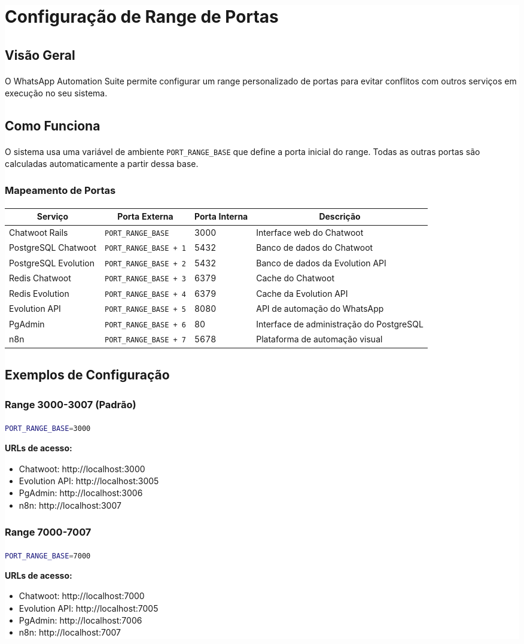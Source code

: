 # Configuração de Range de Portas

## Visão Geral

O WhatsApp Automation Suite permite configurar um range personalizado de portas para evitar conflitos com outros serviços em execução no seu sistema.

## Como Funciona

O sistema usa uma variável de ambiente `PORT_RANGE_BASE` que define a porta inicial do range. Todas as outras portas são calculadas automaticamente a partir dessa base.

### Mapeamento de Portas

| Serviço | Porta Externa | Porta Interna | Descrição |
|---------|---------------|---------------|-----------|
| Chatwoot Rails | `PORT_RANGE_BASE` | 3000 | Interface web do Chatwoot |
| PostgreSQL Chatwoot | `PORT_RANGE_BASE + 1` | 5432 | Banco de dados do Chatwoot |
| PostgreSQL Evolution | `PORT_RANGE_BASE + 2` | 5432 | Banco de dados da Evolution API |
| Redis Chatwoot | `PORT_RANGE_BASE + 3` | 6379 | Cache do Chatwoot |
| Redis Evolution | `PORT_RANGE_BASE + 4` | 6379 | Cache da Evolution API |
| Evolution API | `PORT_RANGE_BASE + 5` | 8080 | API de automação do WhatsApp |
| PgAdmin | `PORT_RANGE_BASE + 6` | 80 | Interface de administração do PostgreSQL |
| n8n | `PORT_RANGE_BASE + 7` | 5678 | Plataforma de automação visual |

## Exemplos de Configuração

### Range 3000-3007 (Padrão)
```bash
PORT_RANGE_BASE=3000
```

**URLs de acesso:**
- Chatwoot: http://localhost:3000
- Evolution API: http://localhost:3005
- PgAdmin: http://localhost:3006
- n8n: http://localhost:3007

### Range 7000-7007
```bash
PORT_RANGE_BASE=7000
```

**URLs de acesso:**
- Chatwoot: http://localhost:7000
- Evolution API: http://localhost:7005
- PgAdmin: http://localhost:7006
- n8n: http://localhost:7007
